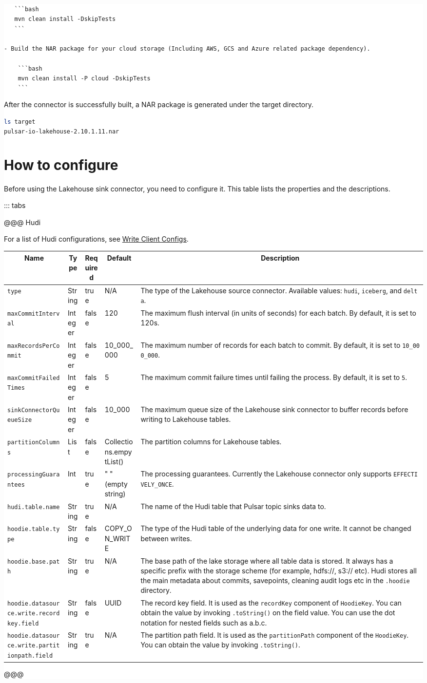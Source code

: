        ```bash
       mvn clean install -DskipTests
       ```

    - Build the NAR package for your cloud storage (Including AWS, GCS and Azure related package dependency).

        ```bash
        mvn clean install -P cloud -DskipTests
        ```
   
   After the connector is successfully built, a NAR package is generated under the target directory.

   ```bash
   ls target
   pulsar-io-lakehouse-2.10.1.11.nar
   ```

# How to configure

Before using the Lakehouse sink connector, you need to configure it. This table lists the properties and the descriptions.

::: tabs

@@@ Hudi

For a list of Hudi configurations, see [Write Client Configs](https://hudi.apache.org/docs/configurations#WRITE_CLIENT).

| Name                                 | Type     | Required | Default | Description
|--------------------------------------|----------|----------|---|-------------------------------------------------------------|
| `type` | String | true | N/A | The type of the Lakehouse source connector. Available values: `hudi`, `iceberg`, and `delta`.         |
| `maxCommitInterval` | Integer | false | 120 | The maximum flush interval (in units of seconds) for each batch. By default, it is set to 120s.                            |
| `maxRecordsPerCommit` | Integer | false | 10_000_000 | The maximum number of records for each batch to commit. By default, it is set to `10_000_000`.                       |
| `maxCommitFailedTimes` | Integer | false | 5 | The maximum commit failure times until failing the process. By default, it is set to `5`.                            |
| `sinkConnectorQueueSize` | Integer | false | 10_000 | The maximum queue size of the Lakehouse sink connector to buffer records before writing to Lakehouse tables. |
| `partitionColumns` | List<String> | false | Collections.empytList() | The partition columns for Lakehouse tables. |                                                   |
| `processingGuarantees` | Int | true | " " (empty string) | The processing guarantees. Currently the Lakehouse connector only supports `EFFECTIVELY_ONCE`. |
| `hudi.table.name`                    | String   | true     | N/A | The name of the Hudi table that Pulsar topic sinks data to.                  |
| `hoodie.table.type`                  | String   | false    | COPY_ON_WRITE | The type of the Hudi table of the underlying data for one write. It cannot be changed between writes. |
| `hoodie.base.path`                   | String   | true     | N/A | The base path of the lake storage where all table data is stored. It always has a specific prefix with the storage scheme (for example, hdfs://, s3:// etc). Hudi stores all the main metadata about commits, savepoints, cleaning audit logs etc in the `.hoodie` directory. |
| `hoodie.datasource.write.recordkey.field` | String | false     | UUID | The record key field. It is used as the `recordKey` component of `HoodieKey`. You can obtain the value by invoking `.toString()` on the field value. You can use the dot notation for nested fields such as a.b.c. |
| `hoodie.datasource.write.partitionpath.field` | String   | true     | N/A | The partition path field. It is used as the `partitionPath` component of the `HoodieKey`.  You can obtain the value by invoking `.toString()`. |

@@@
